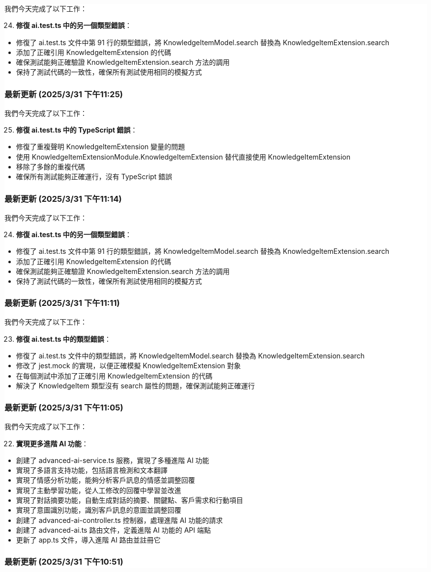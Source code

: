 我們今天完成了以下工作：

24. **修復 ai.test.ts 中的另一個類型錯誤**：
   - 修復了 ai.test.ts 文件中第 91 行的類型錯誤，將 KnowledgeItemModel.search 替換為 KnowledgeItemExtension.search
   - 添加了正確引用 KnowledgeItemExtension 的代碼
   - 確保測試能夠正確驗證 KnowledgeItemExtension.search 方法的調用
   - 保持了測試代碼的一致性，確保所有測試使用相同的模擬方式

### 最新更新 (2025/3/31 下午11:25)

我們今天完成了以下工作：

25. **修復 ai.test.ts 中的 TypeScript 錯誤**：
   - 修復了重複聲明 KnowledgeItemExtension 變量的問題
   - 使用 KnowledgeItemExtensionModule.KnowledgeItemExtension 替代直接使用 KnowledgeItemExtension
   - 移除了多餘的重複代碼
   - 確保所有測試能夠正確運行，沒有 TypeScript 錯誤

### 最新更新 (2025/3/31 下午11:14)

我們今天完成了以下工作：

24. **修復 ai.test.ts 中的另一個類型錯誤**：
   - 修復了 ai.test.ts 文件中第 91 行的類型錯誤，將 KnowledgeItemModel.search 替換為 KnowledgeItemExtension.search
   - 添加了正確引用 KnowledgeItemExtension 的代碼
   - 確保測試能夠正確驗證 KnowledgeItemExtension.search 方法的調用
   - 保持了測試代碼的一致性，確保所有測試使用相同的模擬方式

### 最新更新 (2025/3/31 下午11:11)

我們今天完成了以下工作：

23. **修復 ai.test.ts 中的類型錯誤**：
   - 修復了 ai.test.ts 文件中的類型錯誤，將 KnowledgeItemModel.search 替換為 KnowledgeItemExtension.search
   - 修改了 jest.mock 的實現，以便正確模擬 KnowledgeItemExtension 對象
   - 在每個測試中添加了正確引用 KnowledgeItemExtension 的代碼
   - 解決了 KnowledgeItem 類型沒有 search 屬性的問題，確保測試能夠正確運行

### 最新更新 (2025/3/31 下午11:05)

我們今天完成了以下工作：

22. **實現更多進階 AI 功能**：
   - 創建了 advanced-ai-service.ts 服務，實現了多種進階 AI 功能
   - 實現了多語言支持功能，包括語言檢測和文本翻譯
   - 實現了情感分析功能，能夠分析客戶訊息的情感並調整回覆
   - 實現了主動學習功能，從人工修改的回覆中學習並改進
   - 實現了對話摘要功能，自動生成對話的摘要、關鍵點、客戶需求和行動項目
   - 實現了意圖識別功能，識別客戶訊息的意圖並調整回覆
   - 創建了 advanced-ai-controller.ts 控制器，處理進階 AI 功能的請求
   - 創建了 advanced-ai.ts 路由文件，定義進階 AI 功能的 API 端點
   - 更新了 app.ts 文件，導入進階 AI 路由並註冊它

### 最新更新 (2025/3/31 下午10:51)
